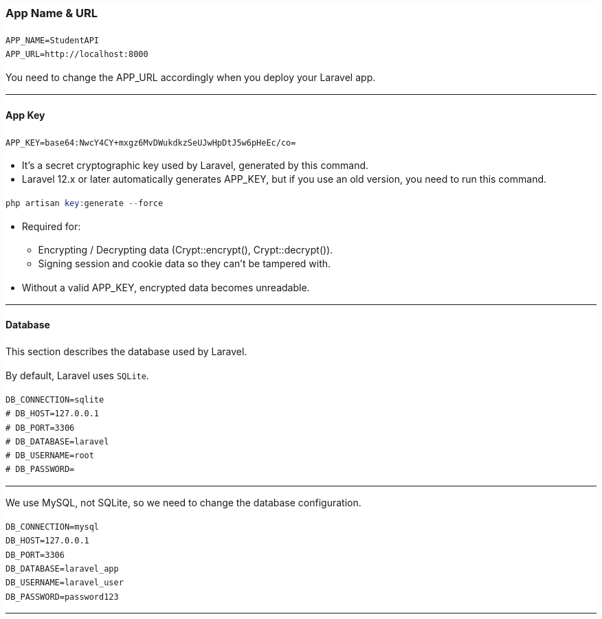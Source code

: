 ### App Name & URL

```env
APP_NAME=StudentAPI
APP_URL=http://localhost:8000
```

You need to change the APP_URL accordingly when you deploy your Laravel app.

---

#### App Key

```env
APP_KEY=base64:NwcY4CY+mxgz6MvDWukdkzSeUJwHpDtJ5w6pHeEc/co=
```

- It’s a secret cryptographic key used by Laravel, generated by this command.
- Laravel 12.x or later automatically generates APP_KEY, but if you use an old version, you need to run this command.

```php
php artisan key:generate --force
```

- Required for:

  - Encrypting / Decrypting data (Crypt::encrypt(), Crypt::decrypt()).
  - Signing session and cookie data so they can’t be tampered with.

- Without a valid APP_KEY, encrypted data becomes unreadable.

---

#### Database

This section describes the database used by Laravel.

By default, Laravel uses `SQLite`.

```env
DB_CONNECTION=sqlite
# DB_HOST=127.0.0.1
# DB_PORT=3306
# DB_DATABASE=laravel
# DB_USERNAME=root
# DB_PASSWORD=
```

---

We use MySQL, not SQLite, so we need to change the database configuration.

```env
DB_CONNECTION=mysql
DB_HOST=127.0.0.1
DB_PORT=3306
DB_DATABASE=laravel_app
DB_USERNAME=laravel_user
DB_PASSWORD=password123
```

---